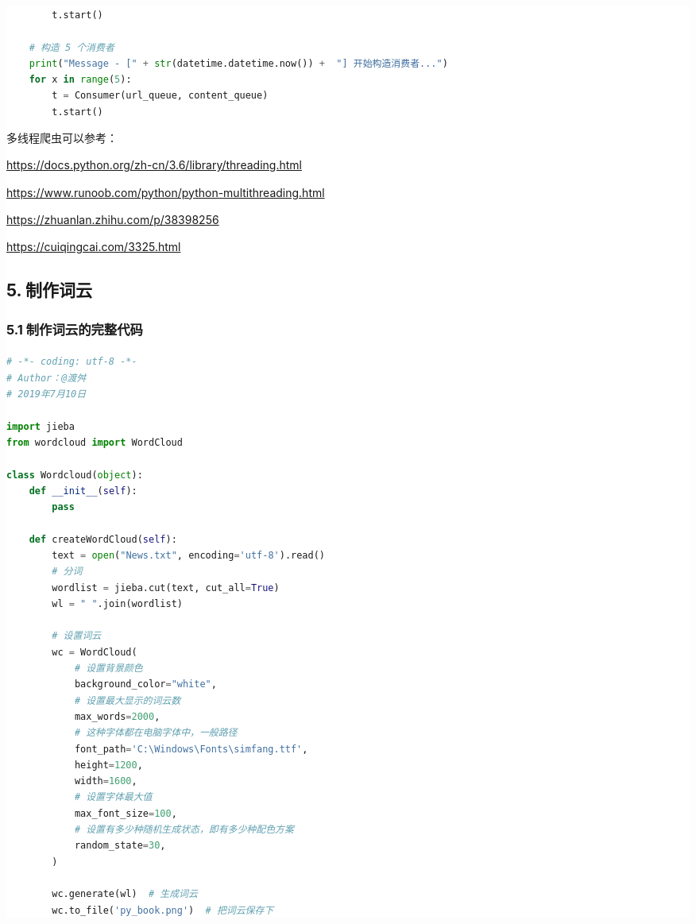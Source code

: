 ```python
        t.start()

    # 构造 5 个消费者
    print("Message - [" + str(datetime.datetime.now()) +  "] 开始构造消费者...")
    for x in range(5):
        t = Consumer(url_queue, content_queue)
        t.start()
```

多线程爬虫可以参考：

<https://docs.python.org/zh-cn/3.6/library/threading.html>

<https://www.runoob.com/python/python-multithreading.html>

<https://zhuanlan.zhihu.com/p/38398256>

<https://cuiqingcai.com/3325.html>



## 5. 制作词云

### 5.1 制作词云的完整代码
```python
# -*- coding: utf-8 -*-
# Author：@渡舛
# 2019年7月10日

import jieba
from wordcloud import WordCloud

class Wordcloud(object):
    def __init__(self):
        pass

    def createWordCloud(self):
        text = open("News.txt", encoding='utf-8').read()
        # 分词
        wordlist = jieba.cut(text, cut_all=True)
        wl = " ".join(wordlist)

        # 设置词云
        wc = WordCloud(
            # 设置背景颜色
            background_color="white",
            # 设置最大显示的词云数
            max_words=2000,
            # 这种字体都在电脑字体中，一般路径
            font_path='C:\Windows\Fonts\simfang.ttf',
            height=1200,
            width=1600,
            # 设置字体最大值
            max_font_size=100,
            # 设置有多少种随机生成状态，即有多少种配色方案
            random_state=30,
        )

        wc.generate(wl)  # 生成词云
        wc.to_file('py_book.png')  # 把词云保存下

```
